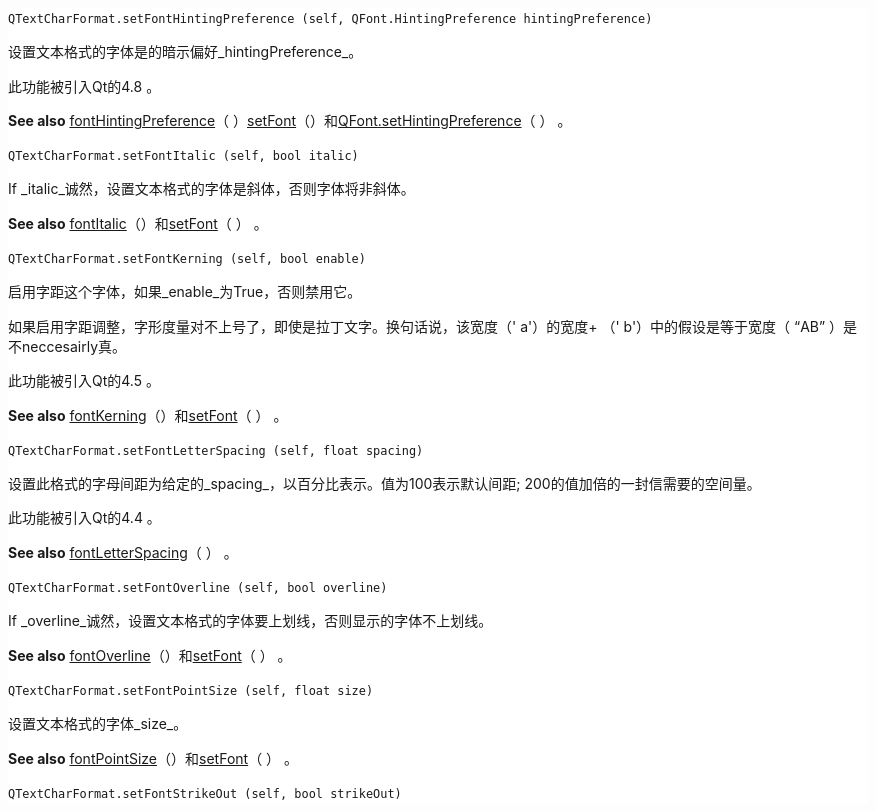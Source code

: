 ```
QTextCharFormat.setFontHintingPreference (self, QFont.HintingPreference hintingPreference)
```

设置文本格式的字体是的暗示偏好_hintingPreference_。

此功能被引入Qt的4.8 。

**See also** [fontHintingPreference](qtextcharformat.html#fontHintingPreference)（ ）[setFont](qtextcharformat.html#setFont)（）和[QFont.setHintingPreference](qfont.html#setHintingPreference)（ ） 。

```
QTextCharFormat.setFontItalic (self, bool italic)
```

If _italic_诚然，设置文本格式的字体是斜体，否则字体将非斜体。

**See also** [fontItalic](qtextcharformat.html#fontItalic)（）和[setFont](qtextcharformat.html#setFont)（ ） 。

```
QTextCharFormat.setFontKerning (self, bool enable)
```

启用字距这个字体，如果_enable_为True，否则禁用它。

如果启用字距调整，字形度量对不上号了，即使是拉丁文字。换句话说，该宽度（' a'）的宽度+ （' b'）中的假设是等于宽度（ “AB” ）是不neccesairly真。

此功能被引入Qt的4.5 。

**See also** [fontKerning](qtextcharformat.html#fontKerning)（）和[setFont](qtextcharformat.html#setFont)（ ） 。

```
QTextCharFormat.setFontLetterSpacing (self, float spacing)
```

设置此格式的字母间距为给定的_spacing_，以百分比表示。值为100表示默认间距; 200的值加倍的一封信需要的空间量。

此功能被引入Qt的4.4 。

**See also** [fontLetterSpacing](qtextcharformat.html#fontLetterSpacing)（ ） 。

```
QTextCharFormat.setFontOverline (self, bool overline)
```

If _overline_诚然，设置文本格式的字体要上划线，否则显示的字体不上划线。

**See also** [fontOverline](qtextcharformat.html#fontOverline)（）和[setFont](qtextcharformat.html#setFont)（ ） 。

```
QTextCharFormat.setFontPointSize (self, float size)
```

设置文本格式的字体_size_。

**See also** [fontPointSize](qtextcharformat.html#fontPointSize)（）和[setFont](qtextcharformat.html#setFont)（ ） 。

```
QTextCharFormat.setFontStrikeOut (self, bool strikeOut)
```
